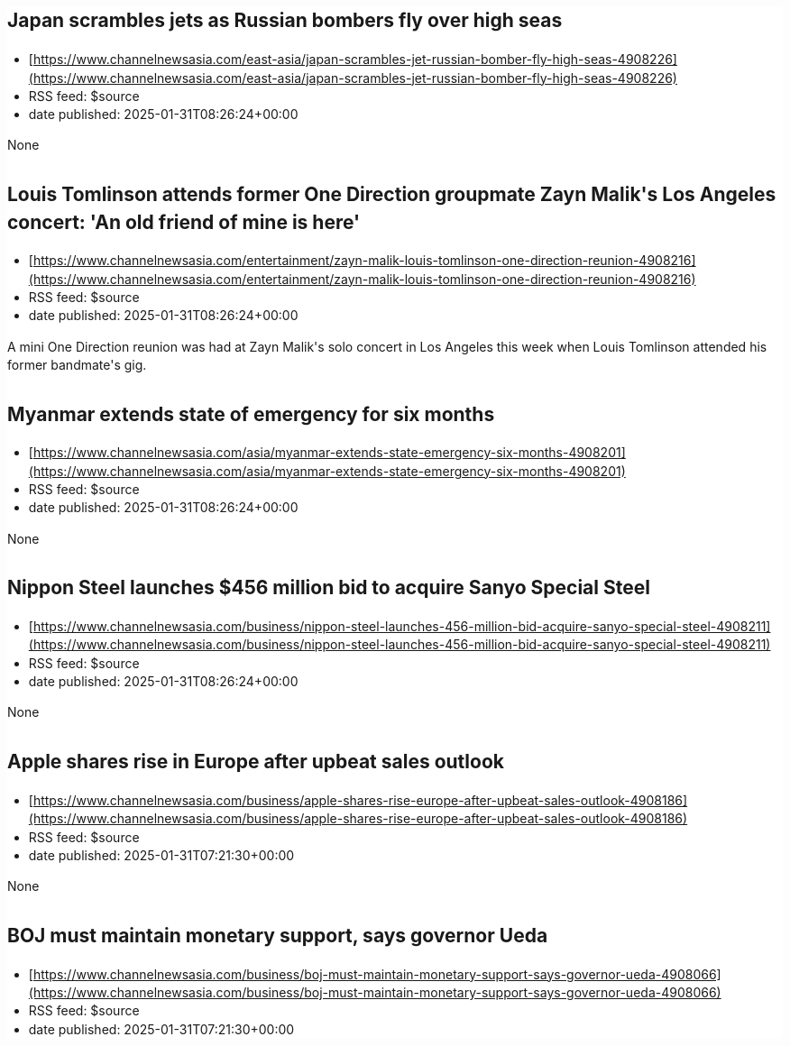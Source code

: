 ## Japan scrambles jets as Russian bombers fly over high seas
 - [https://www.channelnewsasia.com/east-asia/japan-scrambles-jet-russian-bomber-fly-high-seas-4908226](https://www.channelnewsasia.com/east-asia/japan-scrambles-jet-russian-bomber-fly-high-seas-4908226)
 - RSS feed: $source
 - date published: 2025-01-31T08:26:24+00:00

None

## Louis Tomlinson attends former One Direction groupmate Zayn Malik's Los Angeles concert: 'An old friend of mine is here'
 - [https://www.channelnewsasia.com/entertainment/zayn-malik-louis-tomlinson-one-direction-reunion-4908216](https://www.channelnewsasia.com/entertainment/zayn-malik-louis-tomlinson-one-direction-reunion-4908216)
 - RSS feed: $source
 - date published: 2025-01-31T08:26:24+00:00

A mini One Direction reunion was had at Zayn Malik's solo concert in Los Angeles this week when Louis Tomlinson attended his former bandmate's gig.

## Myanmar extends state of emergency for six months
 - [https://www.channelnewsasia.com/asia/myanmar-extends-state-emergency-six-months-4908201](https://www.channelnewsasia.com/asia/myanmar-extends-state-emergency-six-months-4908201)
 - RSS feed: $source
 - date published: 2025-01-31T08:26:24+00:00

None

## Nippon Steel launches $456 million bid to acquire Sanyo Special Steel
 - [https://www.channelnewsasia.com/business/nippon-steel-launches-456-million-bid-acquire-sanyo-special-steel-4908211](https://www.channelnewsasia.com/business/nippon-steel-launches-456-million-bid-acquire-sanyo-special-steel-4908211)
 - RSS feed: $source
 - date published: 2025-01-31T08:26:24+00:00

None

## Apple shares rise in Europe after upbeat sales outlook
 - [https://www.channelnewsasia.com/business/apple-shares-rise-europe-after-upbeat-sales-outlook-4908186](https://www.channelnewsasia.com/business/apple-shares-rise-europe-after-upbeat-sales-outlook-4908186)
 - RSS feed: $source
 - date published: 2025-01-31T07:21:30+00:00

None

## BOJ must maintain monetary support, says governor Ueda
 - [https://www.channelnewsasia.com/business/boj-must-maintain-monetary-support-says-governor-ueda-4908066](https://www.channelnewsasia.com/business/boj-must-maintain-monetary-support-says-governor-ueda-4908066)
 - RSS feed: $source
 - date published: 2025-01-31T07:21:30+00:00
